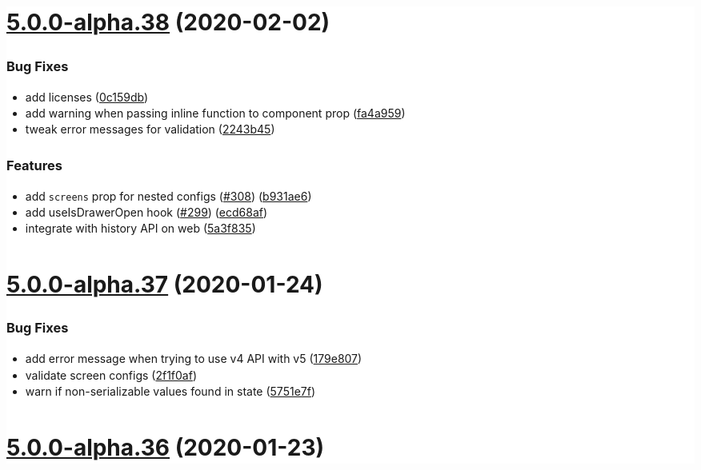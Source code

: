 



# [5.0.0-alpha.38](https://github.com/react-navigation/navigation-ex/tree/master/packages/core/compare/@react-navigation/core@5.0.0-alpha.37...@react-navigation/core@5.0.0-alpha.38) (2020-02-02)


### Bug Fixes

* add licenses ([0c159db](https://github.com/react-navigation/navigation-ex/tree/master/packages/core/commit/0c159db4c9bc85e83b5cfe6819ab2562669a4d8f))
* add warning when passing inline function to component prop ([fa4a959](https://github.com/react-navigation/navigation-ex/tree/master/packages/core/commit/fa4a959549ccd9dc2f9bd2ea495e99abdedc9f94))
* tweak error messages for validation ([2243b45](https://github.com/react-navigation/navigation-ex/tree/master/packages/core/commit/2243b45cc1addf83727166d82736d214f181b1fb))


### Features

* add `screens` prop for nested configs ([#308](https://github.com/react-navigation/navigation-ex/tree/master/packages/core/issues/308)) ([b931ae6](https://github.com/react-navigation/navigation-ex/tree/master/packages/core/commit/b931ae62dfb2c5253c94ea5ace73e9070ec17c4a))
* add useIsDrawerOpen hook ([#299](https://github.com/react-navigation/navigation-ex/tree/master/packages/core/issues/299)) ([ecd68af](https://github.com/react-navigation/navigation-ex/tree/master/packages/core/commit/ecd68afb46a4c56200748da5e5fb284fa5a839db))
* integrate with history API on web ([5a3f835](https://github.com/react-navigation/navigation-ex/tree/master/packages/core/commit/5a3f8356b05bff7ed20893a5db6804612da3e568))





# [5.0.0-alpha.37](https://github.com/react-navigation/navigation-ex/tree/master/packages/core/compare/@react-navigation/core@5.0.0-alpha.36...@react-navigation/core@5.0.0-alpha.37) (2020-01-24)


### Bug Fixes

* add error message when trying to use v4 API with v5 ([179e807](https://github.com/react-navigation/navigation-ex/tree/master/packages/core/commit/179e807a64a7d031d671c2c4b12edaee3c3440c5))
* validate screen configs ([2f1f0af](https://github.com/react-navigation/navigation-ex/tree/master/packages/core/commit/2f1f0af862ef8625da4c2aaf463d45fe17a4ac88))
* warn if non-serializable values found in state ([5751e7f](https://github.com/react-navigation/navigation-ex/tree/master/packages/core/commit/5751e7f97a1731a5c71862174dfd931b6ffe13e2))





# [5.0.0-alpha.36](https://github.com/react-navigation/navigation-ex/tree/master/packages/core/compare/@react-navigation/core@5.0.0-alpha.35...@react-navigation/core@5.0.0-alpha.36) (2020-01-23)
